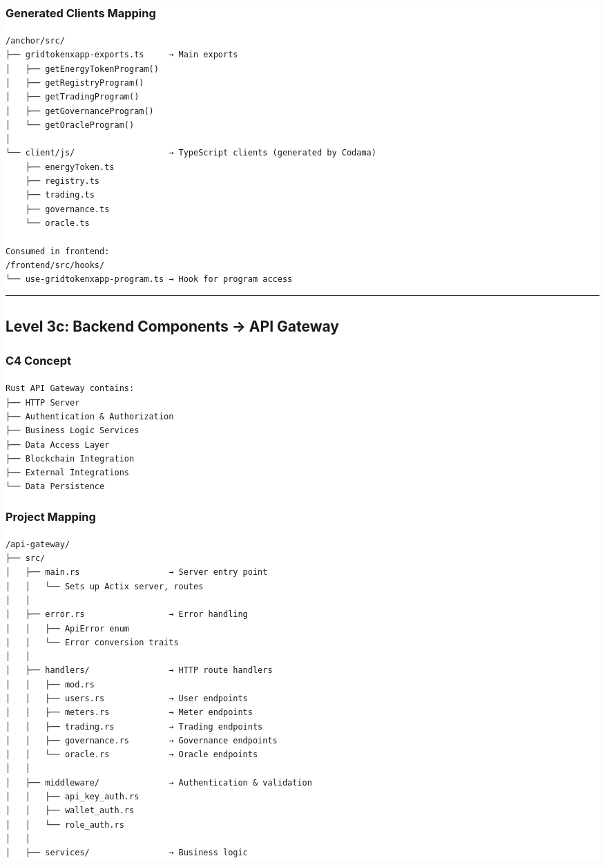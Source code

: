 ### Generated Clients Mapping
```
/anchor/src/
├── gridtokenxapp-exports.ts     → Main exports
│   ├── getEnergyTokenProgram()
│   ├── getRegistryProgram()
│   ├── getTradingProgram()
│   ├── getGovernanceProgram()
│   └── getOracleProgram()
│
└── client/js/                   → TypeScript clients (generated by Codama)
    ├── energyToken.ts
    ├── registry.ts
    ├── trading.ts
    ├── governance.ts
    └── oracle.ts

Consumed in frontend:
/frontend/src/hooks/
└── use-gridtokenxapp-program.ts → Hook for program access
```

---

## Level 3c: Backend Components → API Gateway

### C4 Concept
```
Rust API Gateway contains:
├── HTTP Server
├── Authentication & Authorization
├── Business Logic Services
├── Data Access Layer
├── Blockchain Integration
├── External Integrations
└── Data Persistence
```

### Project Mapping
```
/api-gateway/
├── src/
│   ├── main.rs                  → Server entry point
│   │   └── Sets up Actix server, routes
│   │
│   ├── error.rs                 → Error handling
│   │   ├── ApiError enum
│   │   └── Error conversion traits
│   │
│   ├── handlers/                → HTTP route handlers
│   │   ├── mod.rs
│   │   ├── users.rs             → User endpoints
│   │   ├── meters.rs            → Meter endpoints
│   │   ├── trading.rs           → Trading endpoints
│   │   ├── governance.rs        → Governance endpoints
│   │   └── oracle.rs            → Oracle endpoints
│   │
│   ├── middleware/              → Authentication & validation
│   │   ├── api_key_auth.rs
│   │   ├── wallet_auth.rs
│   │   └── role_auth.rs
│   │
│   ├── services/                → Business logic
```